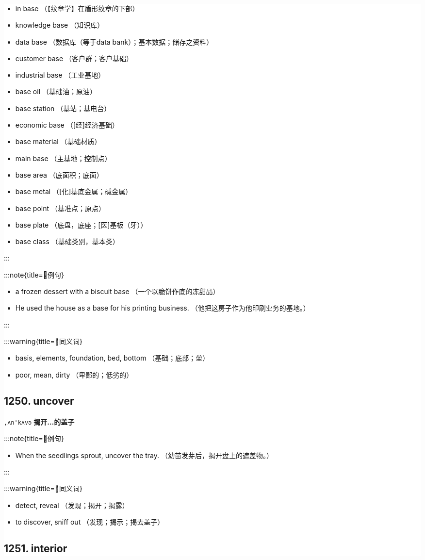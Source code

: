 - in base （【纹章学】在盾形纹章的下部）

- knowledge base （知识库）

- data base （数据库（等于data bank）；基本数据；储存之资料）

- customer base （客户群；客户基础）

- industrial base （工业基地）

- base oil （基础油；原油）

- base station （基站；基电台）

- economic base （[经]经济基础）

- base material （基础材质）

- main base （主基地；控制点）

- base area （底面积；底面）

- base metal （[化]基底金属；碱金属）

- base point （基准点；原点）

- base plate （底盘，底座；[医]基板（牙））

- base class （基础类别，基本类）

:::

:::note{title=🎤例句}

- a frozen dessert with a biscuit base （一个以脆饼作底的冻甜品）

- He used the house as a base for his printing business. （他把这房子作为他印刷业务的基地。）

:::

:::warning{title=🤔同义词}

- basis, elements, foundation, bed, bottom （基础；底部；垒）

- poor, mean, dirty （卑鄙的；低劣的）


## 1250. uncover

`,ʌn'kʌvə`  **揭开…的盖子**

:::note{title=🎤例句}

- When the seedlings sprout, uncover the tray. （幼苗发芽后，揭开盘上的遮盖物。）

:::

:::warning{title=🤔同义词}

- detect, reveal （发现；揭开；揭露）

- to discover, sniff out （发现；揭示；揭去盖子）


## 1251. interior
